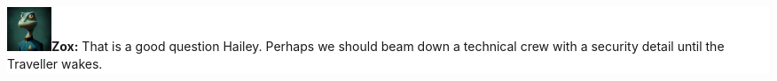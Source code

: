 <img src="../images/auto/Zox.png" alt="Zox" width="50" height="50">**Zox:** That is a good question Hailey. Perhaps we should beam down a technical crew with a security detail until the Traveller wakes.<br />